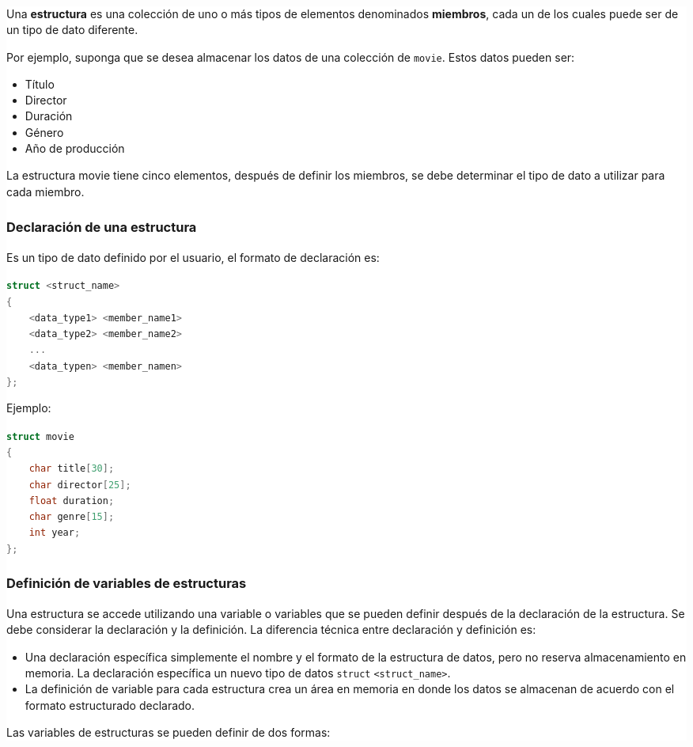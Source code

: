 Una **estructura** es una colección de uno o más tipos de elementos denominados **miembros**, cada un de los cuales puede ser de un tipo de dato diferente.

Por ejemplo, suponga que se desea almacenar los datos de una colección de `movie`. Estos datos pueden ser:

- Título
- Director
- Duración
- Género
- Año de producción

La estructura movie tiene cinco elementos, después de definir los miembros, se debe determinar el tipo de dato a utilizar para cada miembro.

### Declaración de una estructura

Es un tipo de dato definido por el usuario, el formato de declaración es:

```c
struct <struct_name>
{
	<data_type1> <member_name1> 
	<data_type2> <member_name2> 
	...
	<data_typen> <member_namen>
};
```

Ejemplo:

```c
struct movie
{
	char title[30];
	char director[25];
	float duration;
	char genre[15];
	int year;
};
```

### Definición de variables de estructuras

Una estructura se accede utilizando una variable o variables que se pueden definir después de la declaración de la estructura. Se debe considerar la declaración y la definición. La diferencia técnica entre declaración y definición es:

- Una declaración específica simplemente el nombre y el formato de la estructura de datos, pero no reserva almacenamiento en memoria. La declaración específica un nuevo tipo de datos `struct` `<struct_name>`.
- La definición de variable para cada estructura crea un área en memoria en donde los datos se almacenan de acuerdo con el formato estructurado declarado.

Las variables de estructuras se pueden definir de dos formas:
